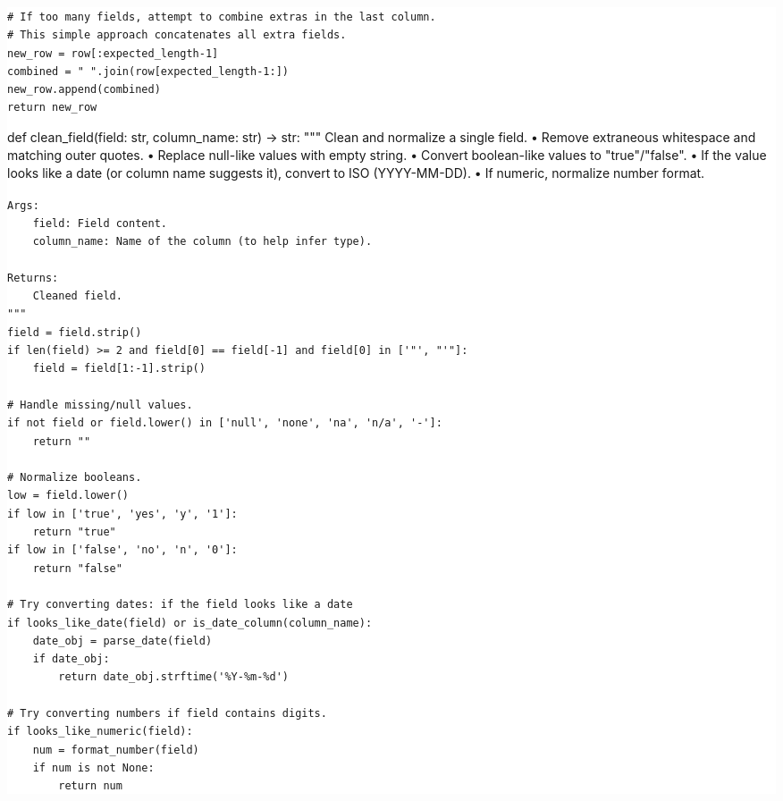     # If too many fields, attempt to combine extras in the last column.
    # This simple approach concatenates all extra fields.
    new_row = row[:expected_length-1]
    combined = " ".join(row[expected_length-1:])
    new_row.append(combined)
    return new_row


def clean_field(field: str, column_name: str) -> str:
    """
    Clean and normalize a single field.
      • Remove extraneous whitespace and matching outer quotes.
      • Replace null-like values with empty string.
      • Convert boolean-like values to "true"/"false".
      • If the value looks like a date (or column name suggests it), convert to ISO (YYYY-MM-DD).
      • If numeric, normalize number format.
    
    Args:
        field: Field content.
        column_name: Name of the column (to help infer type).
        
    Returns:
        Cleaned field.
    """
    field = field.strip()
    if len(field) >= 2 and field[0] == field[-1] and field[0] in ['"', "'"]:
        field = field[1:-1].strip()
    
    # Handle missing/null values.
    if not field or field.lower() in ['null', 'none', 'na', 'n/a', '-']:
        return ""
    
    # Normalize booleans.
    low = field.lower()
    if low in ['true', 'yes', 'y', '1']:
        return "true"
    if low in ['false', 'no', 'n', '0']:
        return "false"
    
    # Try converting dates: if the field looks like a date
    if looks_like_date(field) or is_date_column(column_name):
        date_obj = parse_date(field)
        if date_obj:
            return date_obj.strftime('%Y-%m-%d')
    
    # Try converting numbers if field contains digits.
    if looks_like_numeric(field):
        num = format_number(field)
        if num is not None:
            return num
    